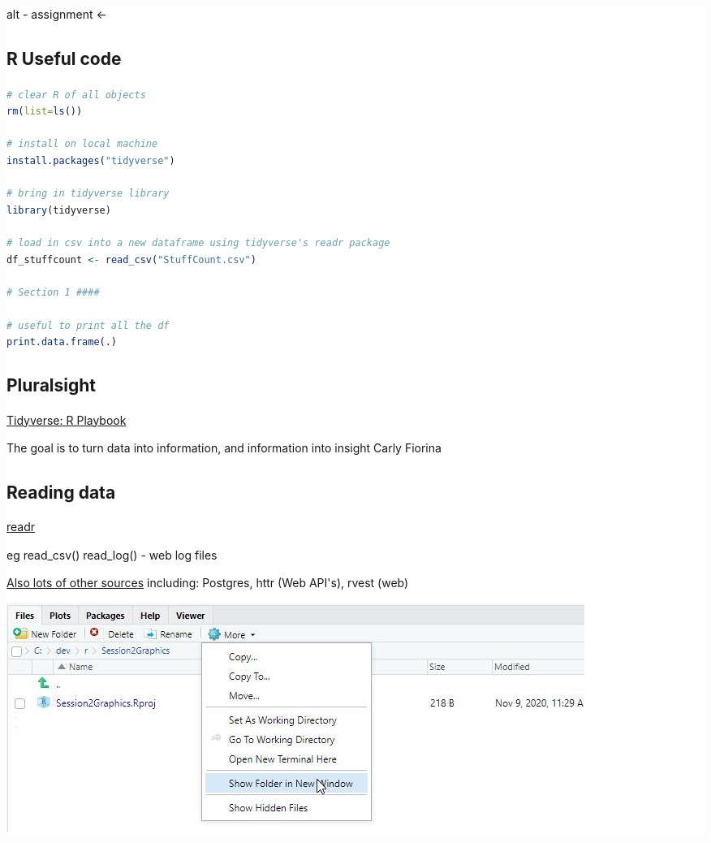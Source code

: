 alt - assignment <- 


## R Useful code

```r
# clear R of all objects
rm(list=ls())

# install on local machine
install.packages("tidyverse")

# bring in tidyverse library
library(tidyverse)

# load in csv into a new dataframe using tidyverse's readr package
df_stuffcount <- read_csv("StuffCount.csv")

# Section 1 ####

# useful to print all the df
print.data.frame(.)

```

## Pluralsight

[Tidyverse: R Playbook](https://app.pluralsight.com/library/courses/tidyverse-r-playbook/table-of-contents)

The goal is to turn data into information, and information into insight
  Carly Fiorina

## Reading data

[readr](https://readr.tidyverse.org/)

eg read_csv()
read_log() - web log files

[Also lots of other sources](https://www.tidyverse.org/packages/#import) including: Postgres, httr (Web API's), rvest (web)


![alt text](/assets/2020-11-06/show-files.jpg "Show files")
